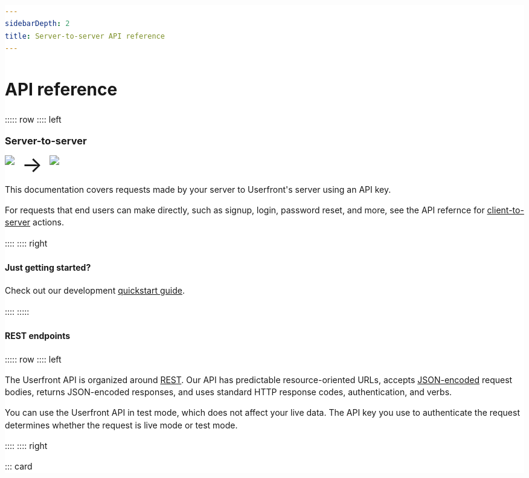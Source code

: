 ```yaml
---
sidebarDepth: 2
title: Server-to-server API reference
---
```


# API reference

::::: row
:::: left

<div>
  <h3 style="margin:0 0 8px">Server-to-server</h3>
  <div style="display:flex;align-items:center;height:36px;">
    <img src="https://res.cloudinary.com/component/image/upload/w_32,o_80/v1634764502/permanent/server-solid.png" style="height:32px;margin-top:2px;">
    <span style="font-size:36px;padding:0 12px;">→</span>
    <img src="https://res.cloudinary.com/component/image/upload/w_32,o_80/v1634764502/permanent/server-solid.png" style="height:32px;margin-top:2px;">
  </div>
</div>

This documentation covers requests made by your server to Userfront's server using an API key.

For requests that end users can make directly, such as signup, login, password reset, and more, see the API refernce for [client-to-server](/docs/api-client.html) actions.

::::
:::: right

#### Just getting started?

Check out our development [quickstart guide](/guide/quickstart/).

::::
:::::

#### REST endpoints

::::: row
:::: left

The Userfront API is organized around [REST](http://en.wikipedia.org/wiki/Representational_State_Transfer). Our API has predictable resource-oriented URLs, accepts [JSON-encoded](http://www.json.org/) request bodies, returns JSON-encoded responses, and uses standard HTTP response codes, authentication, and verbs.

You can use the Userfront API in test mode, which does not affect your live data. The API key you use to authenticate the request determines whether the request is live mode or test mode.



::::
:::: right

::: card
